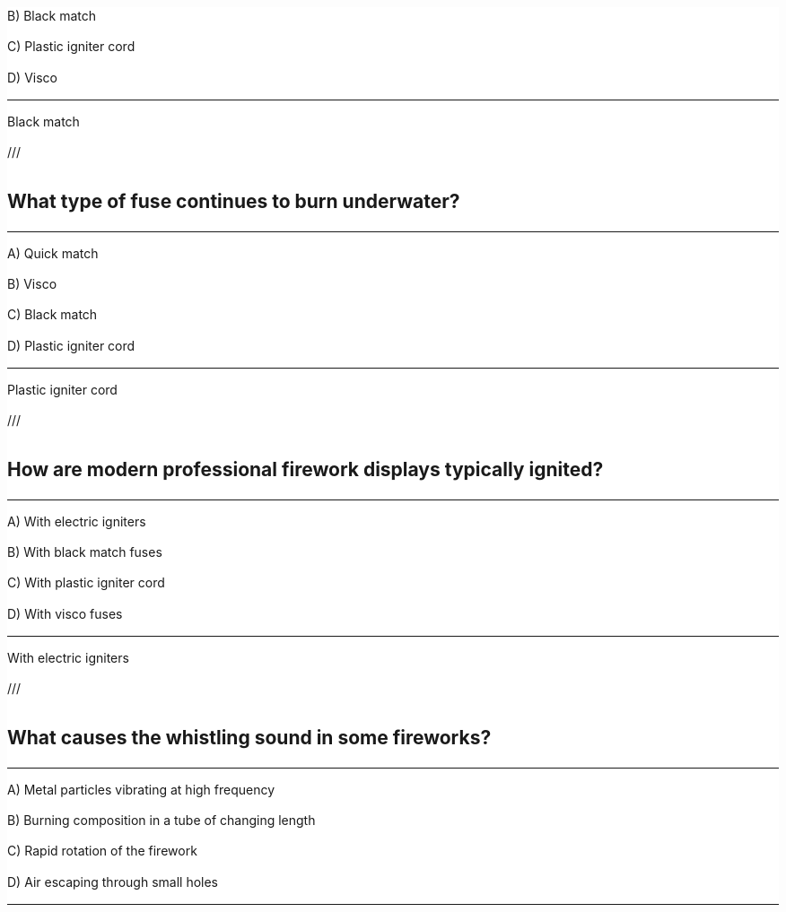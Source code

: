 B) Black match

C) Plastic igniter cord

D) Visco

---

Black match

///

## What type of fuse continues to burn underwater?

---

A) Quick match

B) Visco

C) Black match

D) Plastic igniter cord

---

Plastic igniter cord

///

## How are modern professional firework displays typically ignited?

---

A) With electric igniters

B) With black match fuses

C) With plastic igniter cord

D) With visco fuses

---

With electric igniters

///

## What causes the whistling sound in some fireworks?

---

A) Metal particles vibrating at high frequency

B) Burning composition in a tube of changing length

C) Rapid rotation of the firework

D) Air escaping through small holes

---